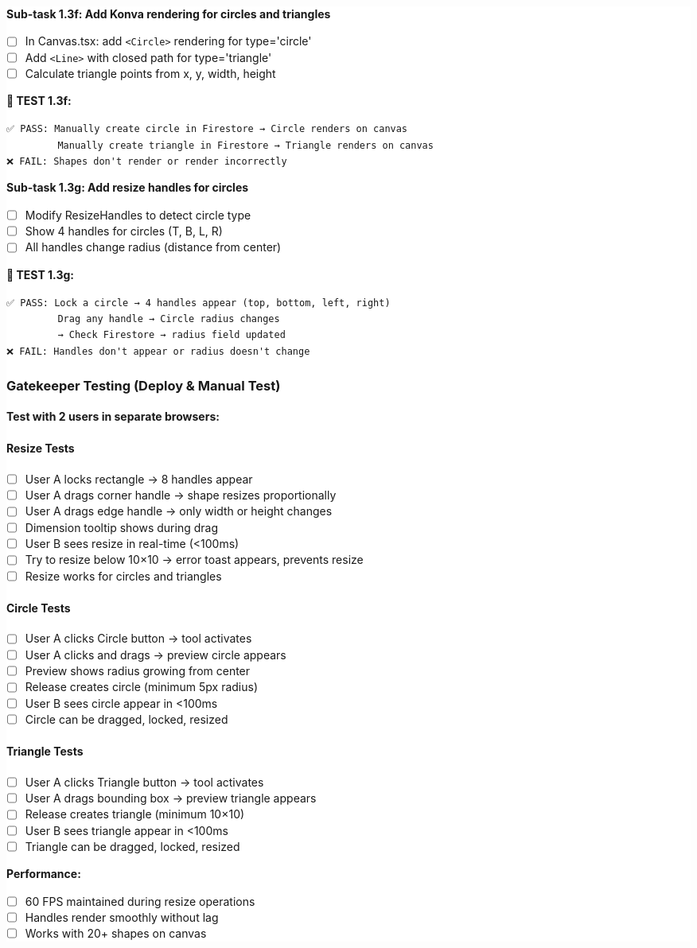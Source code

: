 **Sub-task 1.3f: Add Konva rendering for circles and triangles**
- [ ] In Canvas.tsx: add `<Circle>` rendering for type='circle'
- [ ] Add `<Line>` with closed path for type='triangle'
- [ ] Calculate triangle points from x, y, width, height

**🧪 TEST 1.3f:**
```
✅ PASS: Manually create circle in Firestore → Circle renders on canvas
         Manually create triangle in Firestore → Triangle renders on canvas
❌ FAIL: Shapes don't render or render incorrectly
```

**Sub-task 1.3g: Add resize handles for circles**
- [ ] Modify ResizeHandles to detect circle type
- [ ] Show 4 handles for circles (T, B, L, R)
- [ ] All handles change radius (distance from center)

**🧪 TEST 1.3g:**
```
✅ PASS: Lock a circle → 4 handles appear (top, bottom, left, right)
         Drag any handle → Circle radius changes
         → Check Firestore → radius field updated
❌ FAIL: Handles don't appear or radius doesn't change
```

### Gatekeeper Testing (Deploy & Manual Test)

**Test with 2 users in separate browsers:**

#### Resize Tests
- [ ] User A locks rectangle → 8 handles appear
- [ ] User A drags corner handle → shape resizes proportionally
- [ ] User A drags edge handle → only width or height changes
- [ ] Dimension tooltip shows during drag
- [ ] User B sees resize in real-time (<100ms)
- [ ] Try to resize below 10×10 → error toast appears, prevents resize
- [ ] Resize works for circles and triangles

#### Circle Tests
- [ ] User A clicks Circle button → tool activates
- [ ] User A clicks and drags → preview circle appears
- [ ] Preview shows radius growing from center
- [ ] Release creates circle (minimum 5px radius)
- [ ] User B sees circle appear in <100ms
- [ ] Circle can be dragged, locked, resized

#### Triangle Tests
- [ ] User A clicks Triangle button → tool activates
- [ ] User A drags bounding box → preview triangle appears
- [ ] Release creates triangle (minimum 10×10)
- [ ] User B sees triangle appear in <100ms
- [ ] Triangle can be dragged, locked, resized

**Performance:**
- [ ] 60 FPS maintained during resize operations
- [ ] Handles render smoothly without lag
- [ ] Works with 20+ shapes on canvas
